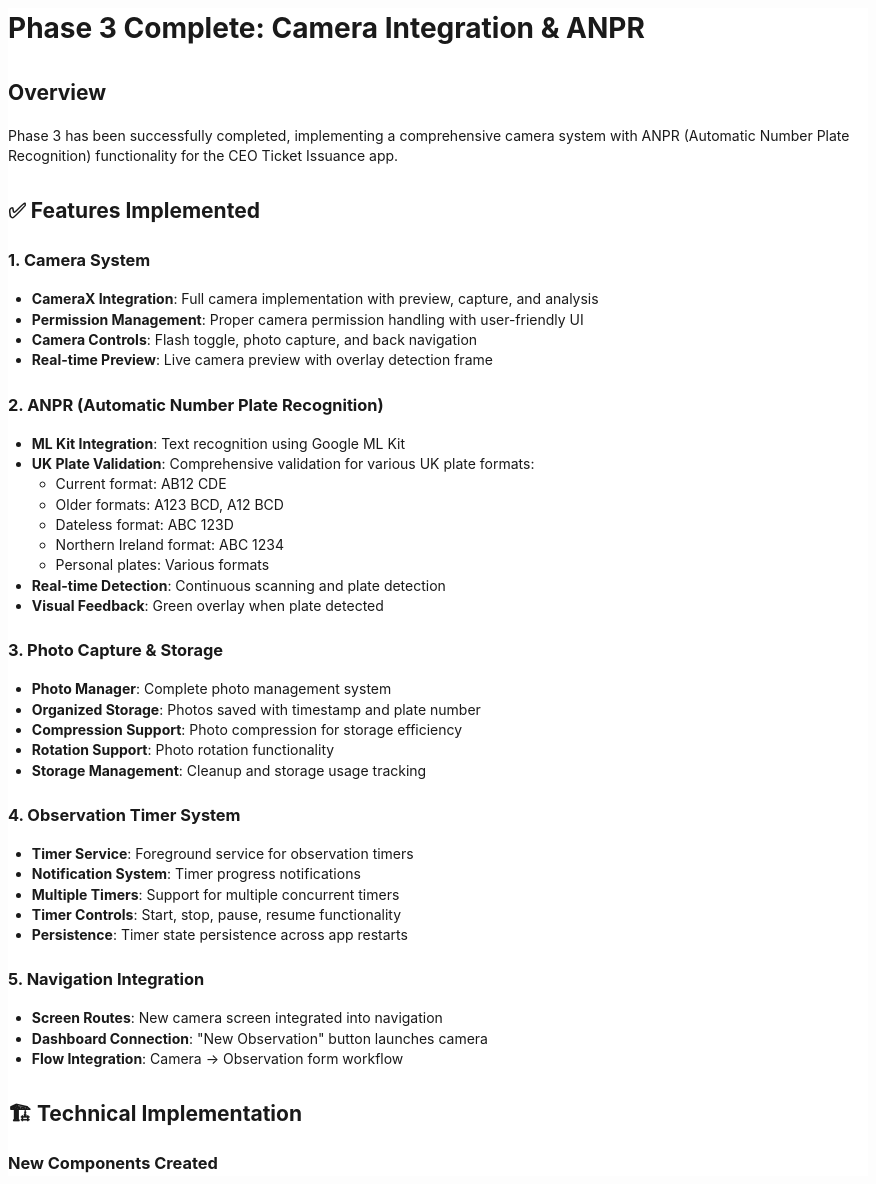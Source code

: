 # Phase 3 Complete: Camera Integration & ANPR

## Overview
Phase 3 has been successfully completed, implementing a comprehensive camera system with ANPR (Automatic Number Plate Recognition) functionality for the CEO Ticket Issuance app.

## ✅ Features Implemented

### 1. Camera System
- **CameraX Integration**: Full camera implementation with preview, capture, and analysis
- **Permission Management**: Proper camera permission handling with user-friendly UI
- **Camera Controls**: Flash toggle, photo capture, and back navigation
- **Real-time Preview**: Live camera preview with overlay detection frame

### 2. ANPR (Automatic Number Plate Recognition)
- **ML Kit Integration**: Text recognition using Google ML Kit
- **UK Plate Validation**: Comprehensive validation for various UK plate formats:
  - Current format: AB12 CDE
  - Older formats: A123 BCD, A12 BCD
  - Dateless format: ABC 123D
  - Northern Ireland format: ABC 1234
  - Personal plates: Various formats
- **Real-time Detection**: Continuous scanning and plate detection
- **Visual Feedback**: Green overlay when plate detected

### 3. Photo Capture & Storage
- **Photo Manager**: Complete photo management system
- **Organized Storage**: Photos saved with timestamp and plate number
- **Compression Support**: Photo compression for storage efficiency
- **Rotation Support**: Photo rotation functionality
- **Storage Management**: Cleanup and storage usage tracking

### 4. Observation Timer System
- **Timer Service**: Foreground service for observation timers
- **Notification System**: Timer progress notifications
- **Multiple Timers**: Support for multiple concurrent timers
- **Timer Controls**: Start, stop, pause, resume functionality
- **Persistence**: Timer state persistence across app restarts

### 5. Navigation Integration
- **Screen Routes**: New camera screen integrated into navigation
- **Dashboard Connection**: "New Observation" button launches camera
- **Flow Integration**: Camera → Observation form workflow

## 🏗️ Technical Implementation

### New Components Created
